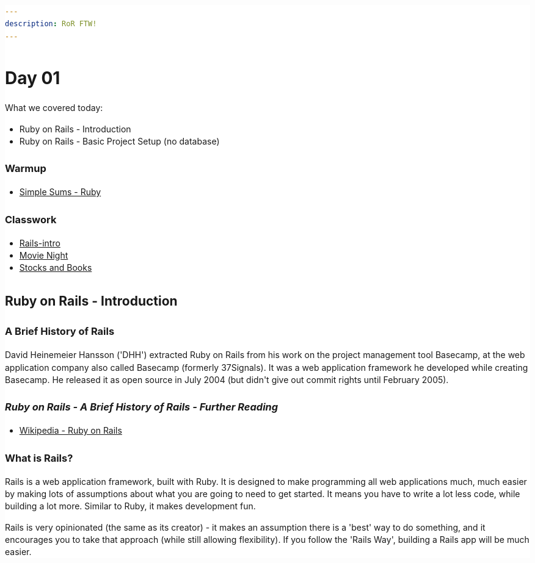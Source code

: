 ```yaml
---
description: RoR FTW!
---
```


# Day 01

What we covered today:

* Ruby on Rails - Introduction
* Ruby on Rails - Basic Project Setup \(no database\)

### Warmup <a id="warmup"></a>

* [​Simple Sums - Ruby​​](https://github.com/liaa2/wdi30-homework/tree/master/warmups/week05/day01_simple_sums)

### Classwork <a id="classwork"></a>

* [​Rails-intro​​](https://github.com/wofockham/wdi-30/tree/master/08-rails/basics)
* [Movie Night](https://github.com/wofockham/wdi-30/tree/master/08-rails/movie_night)
* [Stocks and Books](https://github.com/wofockham/wdi-30/tree/master/08-rails/wallstreet_books)

## Ruby on Rails - Introduction <a id="ruby-on-rails-introduction"></a>

### A Brief History of Rails <a id="a-brief-history-of-rails"></a>

David Heinemeier Hansson \('DHH'\) extracted Ruby on Rails from his work on the project management tool Basecamp, at the web application company also called Basecamp \(formerly 37Signals\). It was a web application framework he developed while creating Basecamp. He released it as open source in July 2004 \(but didn't give out commit rights until February 2005\).

### _Ruby on Rails - A Brief History of Rails - Further Reading_ <a id="ruby-on-rails-a-brief-history-of-rails-further-reading"></a>

* ​[Wikipedia - Ruby on Rails](http://en.wikipedia.org/wiki/Ruby_on_Rails)​

### What is Rails? <a id="what-is-rails"></a>

Rails is a web application framework, built with Ruby. It is designed to make programming all web applications much, much easier by making lots of assumptions about what you are going to need to get started. It means you have to write a lot less code, while building a lot more. Similar to Ruby, it makes development fun.

Rails is very opinionated \(the same as its creator\) - it makes an assumption there is a 'best' way to do something, and it encourages you to take that approach \(while still allowing flexibility\). If you follow the 'Rails Way', building a Rails app will be much easier.
